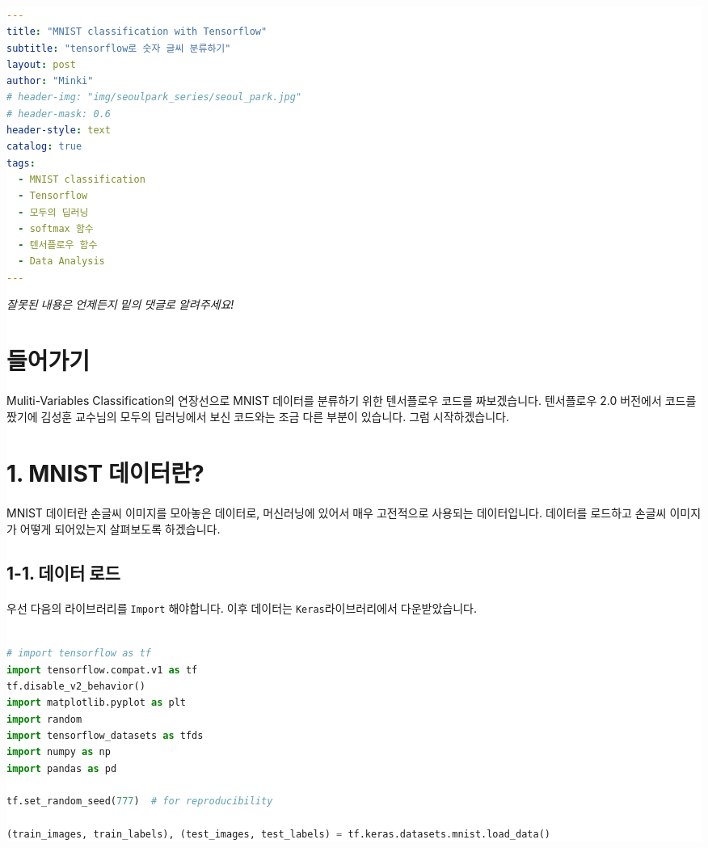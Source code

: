 ```yaml
---
title: "MNIST classification with Tensorflow"
subtitle: "tensorflow로 숫자 글씨 분류하기"
layout: post
author: "Minki"
# header-img: "img/seoulpark_series/seoul_park.jpg"
# header-mask: 0.6
header-style: text
catalog: true
tags:
  - MNIST classification
  - Tensorflow
  - 모두의 딥러닝
  - softmax 함수
  - 텐서플로우 함수
  - Data Analysis
---
```


*잘못된 내용은 언제든지 밑의 댓글로 알려주세요!*

# 들어가기

Muliti-Variables Classification의 연장선으로 MNIST 데이터를 분류하기 위한 텐서플로우 코드를 짜보겠습니다. 텐서플로우 2.0 버전에서 코드를 짰기에
김성훈 교수님의 모두의 딥러닝에서 보신 코드와는 조금 다른 부분이 있습니다. 그럼 시작하겠습니다.

# 1. MNIST 데이터란?

MNIST 데이터란 손글씨 이미지를 모아놓은 데이터로, 머신러닝에 있어서 매우 고전적으로 사용되는 데이터입니다. 데이터를 로드하고 손글씨 이미지가 어떻게 되어있는지
살펴보도록 하겠습니다.

## 1-1. 데이터 로드

우선 다음의 라이브러리를 `Import` 해야합니다. 이후 데이터는 `Keras`라이브러리에서 다운받았습니다.

```python

# import tensorflow as tf
import tensorflow.compat.v1 as tf
tf.disable_v2_behavior()
import matplotlib.pyplot as plt
import random
import tensorflow_datasets as tfds
import numpy as np
import pandas as pd

tf.set_random_seed(777)  # for reproducibility

(train_images, train_labels), (test_images, test_labels) = tf.keras.datasets.mnist.load_data()
```
